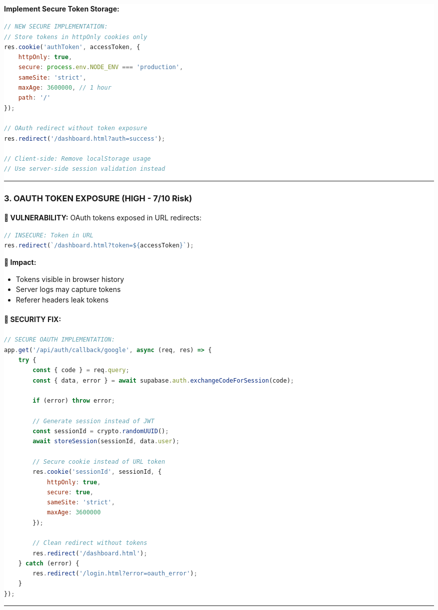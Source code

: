**Implement Secure Token Storage:**
```javascript
// NEW SECURE IMPLEMENTATION:
// Store tokens in httpOnly cookies only
res.cookie('authToken', accessToken, {
    httpOnly: true,
    secure: process.env.NODE_ENV === 'production',
    sameSite: 'strict',
    maxAge: 3600000, // 1 hour
    path: '/'
});

// OAuth redirect without token exposure
res.redirect('/dashboard.html?auth=success');

// Client-side: Remove localStorage usage
// Use server-side session validation instead
```

---

### 3. OAUTH TOKEN EXPOSURE (HIGH - 7/10 Risk)

**🚨 VULNERABILITY:** OAuth tokens exposed in URL redirects:

```javascript
// INSECURE: Token in URL
res.redirect(`/dashboard.html?token=${accessToken}`);
```

**🎯 Impact:**
- Tokens visible in browser history
- Server logs may capture tokens
- Referer headers leak tokens

#### 🔧 SECURITY FIX:

```javascript
// SECURE OAUTH IMPLEMENTATION:
app.get('/api/auth/callback/google', async (req, res) => {
    try {
        const { code } = req.query;
        const { data, error } = await supabase.auth.exchangeCodeForSession(code);
        
        if (error) throw error;
        
        // Generate session instead of JWT
        const sessionId = crypto.randomUUID();
        await storeSession(sessionId, data.user);
        
        // Secure cookie instead of URL token
        res.cookie('sessionId', sessionId, {
            httpOnly: true,
            secure: true,
            sameSite: 'strict',
            maxAge: 3600000
        });
        
        // Clean redirect without tokens
        res.redirect('/dashboard.html');
    } catch (error) {
        res.redirect('/login.html?error=oauth_error');
    }
});
```

---